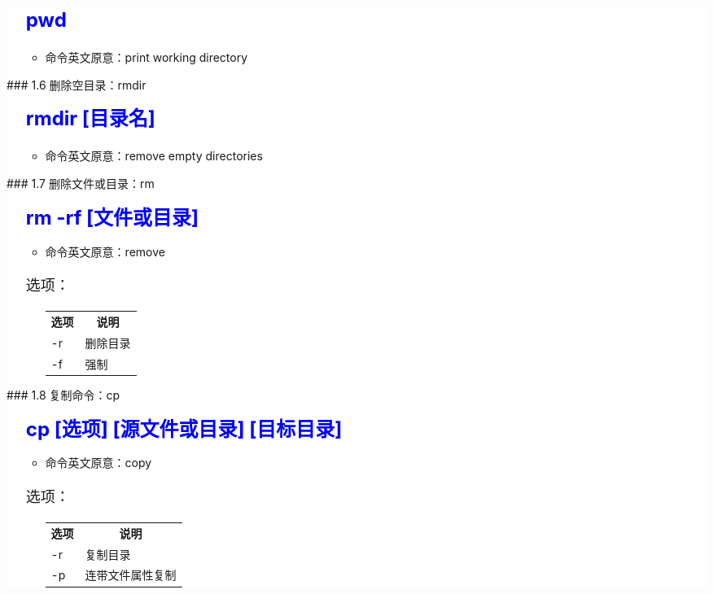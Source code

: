 <ul>
	<b style="font-size: 24px;color: blue;" >pwd</b>
	<p style="font-size: 18px;" ></p>
	<ul>
		<li>命令英文原意：print working directory</li>
	</ul>
</ul>
### 1.6 删除空目录：rmdir

<ul>	
	<b style="font-size: 24px;color: blue;" >rmdir [目录名]</b>
	<p style="font-size: 18px;" ></p>
	<ul>
		<li>命令英文原意：remove empty directories</li>
	</ul>
</ul>	
### 1.7 删除文件或目录：rm

<ul>
	<b style="font-size: 24px;color: blue;" >rm -rf [文件或目录]</b>
	<ul>
		<li>命令英文原意：remove</li>
	</ul>
	<p style="font-size: 18px;" >选项：</p>
	<ul>
		<table style="border: 1;">
			<tr>
				<th>选项</th>
				<th>说明</th>
			</tr>
			<tr>
				<td>-r</td>
				<td>删除目录</td>
			</tr>
			<tr>
				<td>-f</td>
				<td>强制</td>
			</tr>
		</table>
	</ul>
</ul>
### 1.8 复制命令：cp

<ul>
	<b style="font-size: 24px;color: blue;" >cp [选项] [源文件或目录] [目标目录]</b>
	<ul>
		<li>命令英文原意：copy</li>
	</ul>
	<p style="font-size: 18px;" >选项：</p>
	<ul>
		<table style="border: 1;">
			<tr>
				<th>选项</th>
				<th>说明</th>
			</tr>
			<tr>
				<td>-r</td>
				<td>复制目录</td>
			</tr>
			<tr>
				<td>-p</td>
				<td>连带文件属性复制</td>
			</tr>